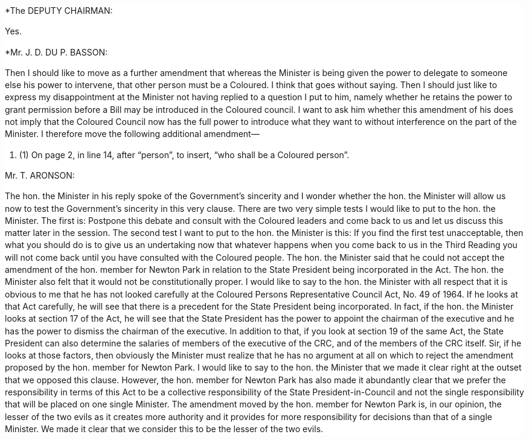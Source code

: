 <speech by="#deputy_chairman">

<from>*The <person refersTo="hansard_za">DEPUTY CHAIRMAN</person>:</from>

<p>Yes.</p>

</speech>

<speech by="#basson">

<from>*Mr. <person refersTo="hansard_za">J. D. DU P. BASSON</person>:</from>

<p>Then I should like to move as a further amendment that whereas the Minister is being given the power to delegate to someone else his power to intervene, that other person must be a Coloured. I think that goes without saying. Then I should just like to express my disappointment at the Minister not having replied to a question I put to him, namely whether he retains the power to grant permission before a Bill may be introduced in the Coloured council. I want to ask him whether this amendment of his does not imply that the Coloured Council now has the full power to introduce what they want to without interference on the part of the Minister. I therefore move the following additional amendment&#x2014;</p>

<ol>

<li>(1) On page 2, in line 14, after &#x201C;person&#x201D;, to insert, &#x201C;who shall be a Coloured person&#x201D;.</li>

</ol>

</speech>

<speech by="#aronson">

<from>Mr. <person refersTo="hansard_za">T. ARONSON</person>:</from>

<p>The hon. the Minister in his reply spoke of the Government&#x2019;s sincerity and I wonder whether the hon. the Minister will allow us now to test the Government&#x2019;s sincerity in this very clause. There are two very simple tests I would like to put to the hon. the Minister. The first is: Postpone this debate and consult with the Coloured leaders and come back to us and let us discuss this matter later in the session. The second test I want to put to the hon. the Minister is this: If you find the first test unacceptable, then what you should do is to give us an undertaking now that whatever happens when you come back to us in the Third Reading you will not come back until you have consulted with the Coloured people. The hon. the Minister said that he could not accept the amendment of the hon. member for Newton Park in relation to the State President being incorporated in the Act. The hon. the Minister also felt that it would not be constitutionally proper. I would like to say to the hon. the Minister with all respect that it is obvious to me that he has not looked carefully at the Coloured Persons Representative Council Act, No. 49 of 1964. If he looks at that Act carefully, he will see that there is a precedent for the State President being incorporated. In fact, if the hon. the Minister looks at section 17 of the Act, he will see that the State President has the power <span class="col_3557-3558" refersTo="page_0192"/>to appoint the chairman of the executive and he has the power to dismiss the chairman of the executive. In addition to that, if you look at section 19 of the same Act, the State President can also determine the salaries of members of the executive of the CRC, and of the members of the CRC itself. Sir, if he looks at those factors, then obviously the Minister must realize that he has no argument at all on which to reject the amendment proposed by the hon. member for Newton Park. I would like to say to the hon. the Minister that we made it clear right at the outset that we opposed this clause. However, the hon. member for Newton Park has also made it abundantly clear that we prefer the responsibility in terms of this Act to be a collective responsibility of the State President-in-Council and not the single responsibility that will be placed on one single Minister. The amendment moved by the hon. member for Newton Park is, in our opinion, the lesser of the two evils as it creates more authority and it provides for more responsibility for decisions than that of a single Minister. We made it clear that we consider this to be the lesser of the two evils.</p>
